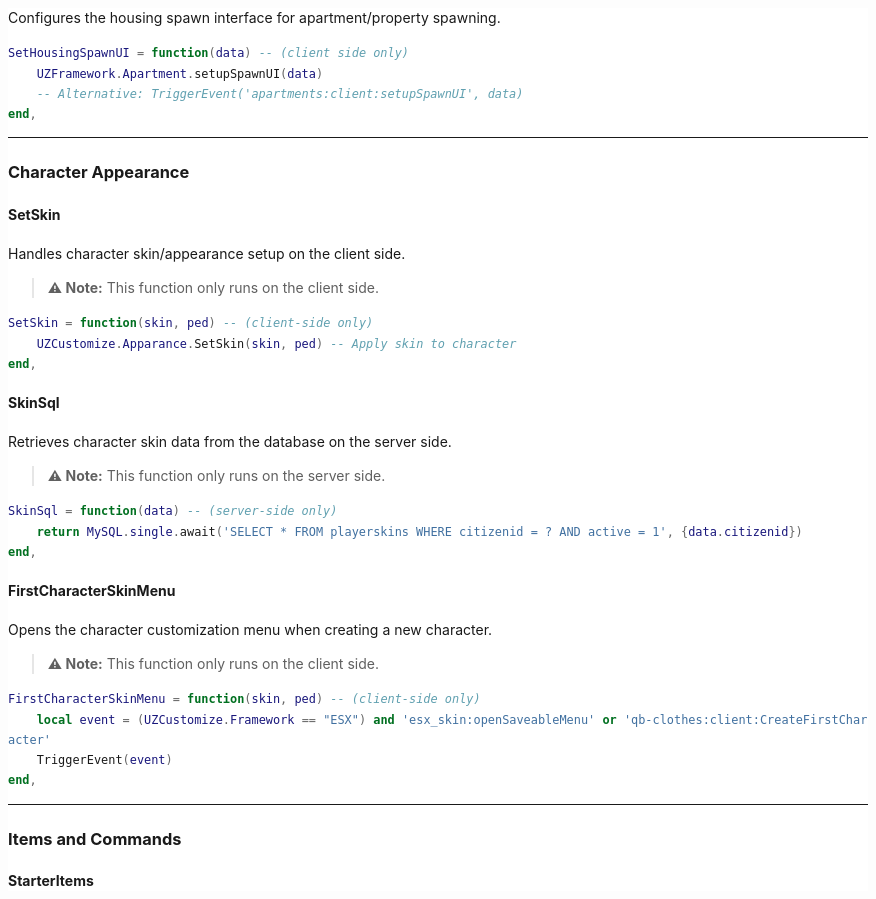 Configures the housing spawn interface for apartment/property spawning.

```lua
SetHousingSpawnUI = function(data) -- (client side only)
    UZFramework.Apartment.setupSpawnUI(data)
    -- Alternative: TriggerEvent('apartments:client:setupSpawnUI', data)
end,
```

***

### Character Appearance

#### SetSkin

Handles character skin/appearance setup on the client side.

> **⚠️ Note:** This function only runs on the client side.

```lua
SetSkin = function(skin, ped) -- (client-side only)
    UZCustomize.Apparance.SetSkin(skin, ped) -- Apply skin to character
end,
```

#### SkinSql

Retrieves character skin data from the database on the server side.

> **⚠️ Note:** This function only runs on the server side.

```lua
SkinSql = function(data) -- (server-side only)
    return MySQL.single.await('SELECT * FROM playerskins WHERE citizenid = ? AND active = 1', {data.citizenid})
end,
```

#### FirstCharacterSkinMenu

Opens the character customization menu when creating a new character.

> **⚠️ Note:** This function only runs on the client side.

```lua
FirstCharacterSkinMenu = function(skin, ped) -- (client-side only)
    local event = (UZCustomize.Framework == "ESX") and 'esx_skin:openSaveableMenu' or 'qb-clothes:client:CreateFirstCharacter'
    TriggerEvent(event)
end,
```

***

### Items and Commands

#### StarterItems
